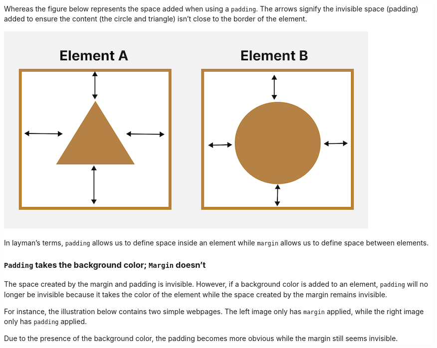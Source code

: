Whereas the figure below represents the space added when using a `padding`. The arrows signify the invisible space (padding) added to ensure the content (the circle and triangle) isn’t close to the border of the element.

![Padding Space Around Element A and Element B](/assets/image/blog.logrocket.com/css-margin-vs-padding/padding-space-around-elements.png)

In layman’s terms, `padding` allows us to define space inside an element while `margin` allows us to define space between elements.

### `Padding` takes the background color; `Margin` doesn’t

The space created by the margin and padding is invisible. However, if a background color is added to an element, `padding` will no longer be invisible because it takes the color of the element while the space created by the margin remains invisible.

For instance, the illustration below contains two simple webpages. The left image only has `margin` applied, while the right image only has `padding` applied.

Due to the presence of the background color, the padding becomes more obvious while the margin still seems invisible.
